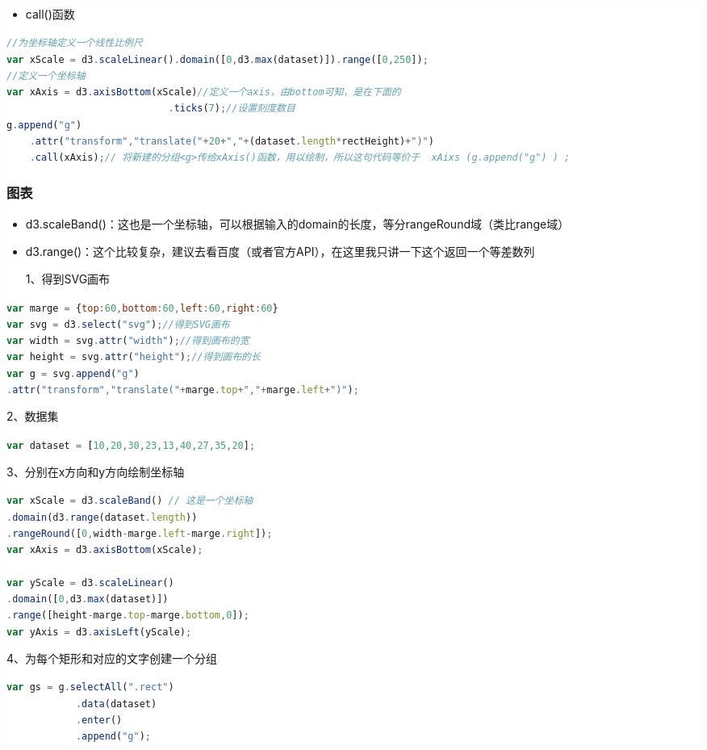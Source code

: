 - call()函数  

```javascript
//为坐标轴定义一个线性比例尺
var xScale = d3.scaleLinear().domain([0,d3.max(dataset)]).range([0,250]);
//定义一个坐标轴
var xAxis = d3.axisBottom(xScale)//定义一个axis，由bottom可知，是在下面的
							.ticks(7);//设置刻度数目
g.append("g")
    .attr("transform","translate("+20+","+(dataset.length*rectHeight)+")")
    .call(xAxis);// 将新建的分组<g>传给xAxis()函数，用以绘制，所以这句代码等价于  xAixs (g.append("g") ) ;
```

### 图表

- d3.scaleBand()：这也是一个坐标轴，可以根据输入的domain的长度，等分rangeRound域（类比range域）
- d3.range()：这个比较复杂，建议去看百度（或者官方API），在这里我只讲一下这个返回一个等差数列

   1、得到SVG画布

```javascript
var marge = {top:60,bottom:60,left:60,right:60}
var svg = d3.select("svg");//得到SVG画布
var width = svg.attr("width");//得到画布的宽
var height = svg.attr("height");//得到画布的长
var g = svg.append("g")
.attr("transform","translate("+marge.top+","+marge.left+")");
```

 2、数据集

```javascript
var dataset = [10,20,30,23,13,40,27,35,20];
```

3、分别在x方向和y方向绘制坐标轴

```javascript
var xScale = d3.scaleBand() // 这是一个坐标轴
.domain(d3.range(dataset.length))
.rangeRound([0,width-marge.left-marge.right]);
var xAxis = d3.axisBottom(xScale);

var yScale = d3.scaleLinear()
.domain([0,d3.max(dataset)])
.range([height-marge.top-marge.bottom,0]);
var yAxis = d3.axisLeft(yScale);
```

4、为每个矩形和对应的文字创建一个分组<g>

```javascript
var gs = g.selectAll(".rect")
    		.data(dataset)
    		.enter()
    		.append("g");
```
